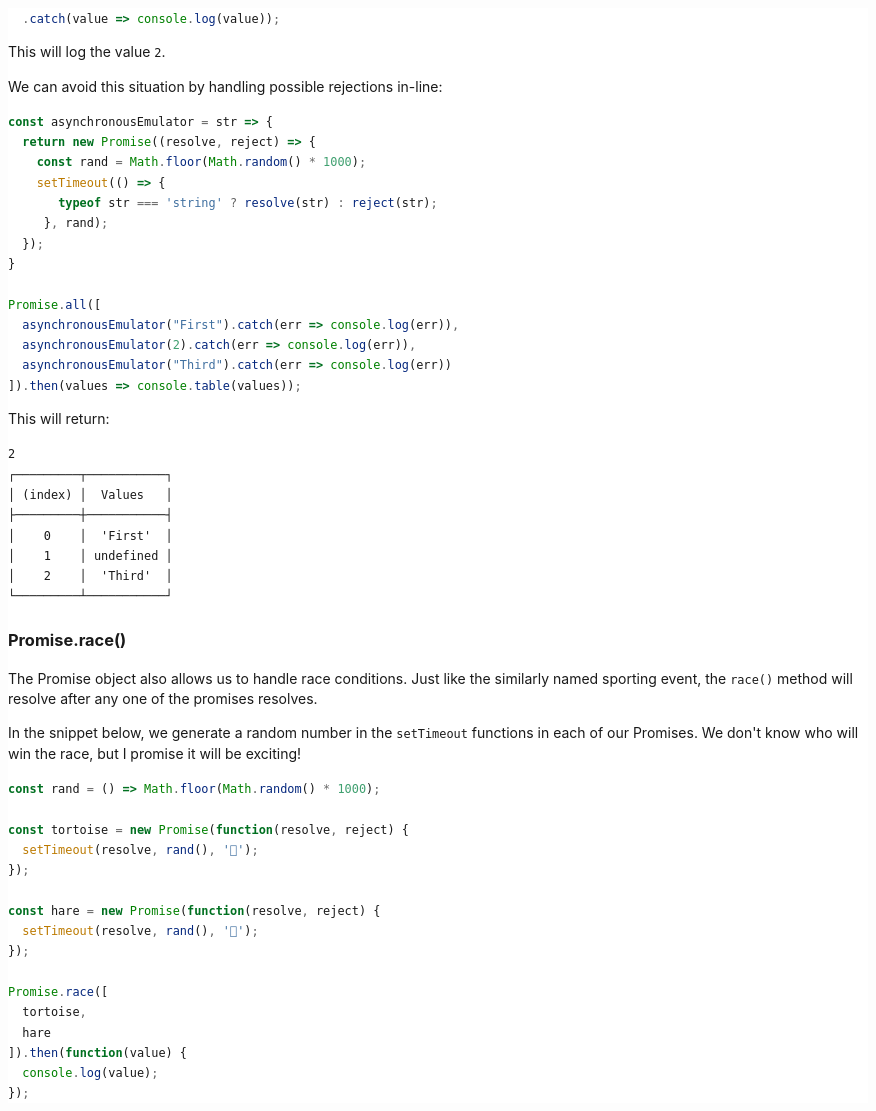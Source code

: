 ```js
  .catch(value => console.log(value));
```

This will log the value `2`.

We can avoid this situation by handling possible rejections in-line:
```js
const asynchronousEmulator = str => {
  return new Promise((resolve, reject) => {
    const rand = Math.floor(Math.random() * 1000);
    setTimeout(() => {
       typeof str === 'string' ? resolve(str) : reject(str);
     }, rand);
  });
}

Promise.all([
  asynchronousEmulator("First").catch(err => console.log(err)),
  asynchronousEmulator(2).catch(err => console.log(err)),
  asynchronousEmulator("Third").catch(err => console.log(err))
]).then(values => console.table(values));
```

This will return:
```
2
┌─────────┬───────────┐
│ (index) │  Values   │
├─────────┼───────────┤
│    0    │  'First'  │
│    1    │ undefined │
│    2    │  'Third'  │
└─────────┴───────────┘
```

### Promise.race()

The Promise object also allows us to handle race conditions. Just like the similarly named sporting event, the `race()` method will resolve after any one of the promises resolves.

In the snippet below, we generate a random number in the `setTimeout` functions in each of our Promises. We don't know who will win the race, but I promise it will be exciting!

```js
const rand = () => Math.floor(Math.random() * 1000);

const tortoise = new Promise(function(resolve, reject) {
  setTimeout(resolve, rand(), '🐢');
});

const hare = new Promise(function(resolve, reject) {
  setTimeout(resolve, rand(), '🐇');
});

Promise.race([
  tortoise,
  hare
]).then(function(value) {
  console.log(value);
});
```
